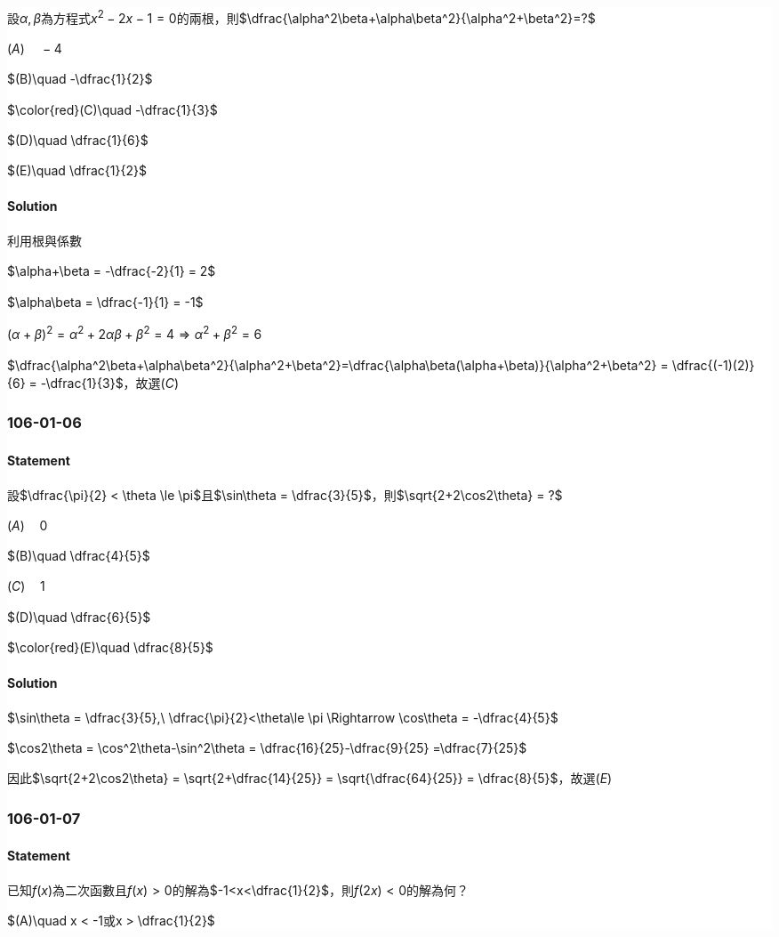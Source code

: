 設$\alpha,\beta$為方程式$x^2-2x-1=0$的兩根，則$\dfrac{\alpha^2\beta+\alpha\beta^2}{\alpha^2+\beta^2}=?$

$(A)\quad -4$

$(B)\quad -\dfrac{1}{2}$

$\color{red}(C)\quad -\dfrac{1}{3}$

$(D)\quad \dfrac{1}{6}$

$(E)\quad \dfrac{1}{2}$



#### Solution

利用根與係數

$\alpha+\beta = -\dfrac{-2}{1} = 2$

$\alpha\beta = \dfrac{-1}{1} = -1$

$(\alpha+\beta)^2= \alpha^2+2\alpha\beta+\beta^2=  4 \Rightarrow \alpha^2+\beta^2=6$

$\dfrac{\alpha^2\beta+\alpha\beta^2}{\alpha^2+\beta^2}=\dfrac{\alpha\beta(\alpha+\beta)}{\alpha^2+\beta^2} = \dfrac{(-1)(2)}{6} = -\dfrac{1}{3}$，故選$(C)$



### 106-01-06

#### Statement

設$\dfrac{\pi}{2} < \theta \le \pi$且$\sin\theta = \dfrac{3}{5}$，則$\sqrt{2+2\cos2\theta} = ?$

$(A)\quad 0$

$(B)\quad \dfrac{4}{5}$

$(C)\quad 1$

$(D)\quad \dfrac{6}{5}$

$\color{red}(E)\quad \dfrac{8}{5}$



#### Solution

$\sin\theta = \dfrac{3}{5},\ \dfrac{\pi}{2}<\theta\le \pi \Rightarrow \cos\theta = -\dfrac{4}{5}$

$\cos2\theta = \cos^2\theta-\sin^2\theta  = \dfrac{16}{25}-\dfrac{9}{25} =\dfrac{7}{25}$

因此$\sqrt{2+2\cos2\theta} = \sqrt{2+\dfrac{14}{25}} = \sqrt{\dfrac{64}{25}} = \dfrac{8}{5}$，故選$(E)$



### 106-01-07

#### Statement

已知$f(x)$為二次函數且$f(x)>0$的解為$-1<x<\dfrac{1}{2}$，則$f(2x)<0$的解為何？

$(A)\quad x < -1或x > \dfrac{1}{2}$
